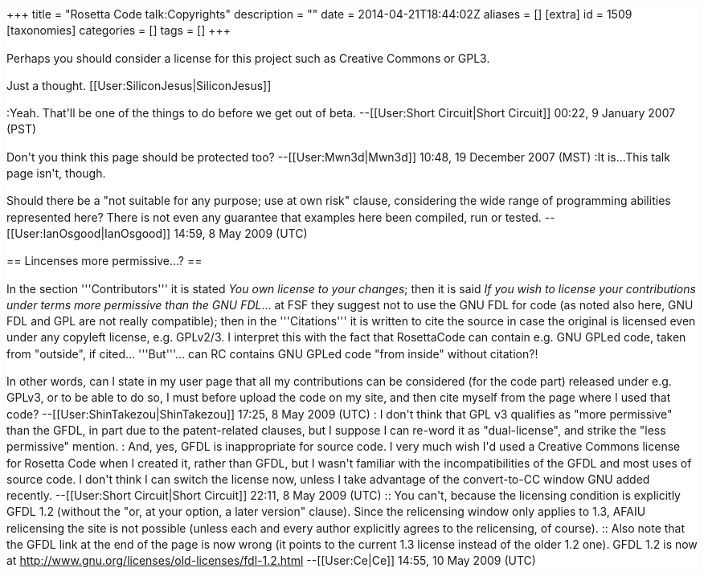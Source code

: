 +++
title = "Rosetta Code talk:Copyrights"
description = ""
date = 2014-04-21T18:44:02Z
aliases = []
[extra]
id = 1509
[taxonomies]
categories = []
tags = []
+++

Perhaps you should consider a license for this project such as Creative Commons or GPL3.

Just a thought.
[[User:SiliconJesus|SiliconJesus]]

:Yeah.  That'll be one of the things to do before we get out of beta. --[[User:Short Circuit|Short Circuit]] 00:22, 9 January 2007 (PST)

Don't you think this page should be protected too? --[[User:Mwn3d|Mwn3d]] 10:48, 19 December 2007 (MST)
:It is...This talk page isn't, though.

Should there be a "not suitable for any purpose; use at own risk" clause, considering the wide range of programming abilities represented here? There is not even any guarantee that examples here been compiled, run or tested. --[[User:IanOsgood|IanOsgood]] 14:59, 8 May 2009 (UTC)

== Lincenses more permissive...? ==

In the section '''Contributors''' it is stated <cite>You own license to your changes</cite>; then it is said <cite>If you wish to license your contributions under terms more permissive than the GNU FDL</cite>... at FSF they suggest not to use the GNU FDL for code (as noted also here, GNU FDL and GPL are not really compatible); then in the '''Citations''' it is written to cite the source in case the original is licensed even under any copyleft license, e.g. GPLv2/3. I interpret this with the fact that RosettaCode can contain e.g. GNU GPLed code, taken from "outside", if cited... '''But'''... can RC contains GNU GPLed code "from inside" without citation?!

In other words, can I state in my user page that all my contributions can be considered (for the code part) released under e.g. GPLv3, or to be able to do so, I must before upload the code on my site, and then cite myself from the page where I used that code? --[[User:ShinTakezou|ShinTakezou]] 17:25, 8 May 2009 (UTC)
: I don't think that GPL v3 qualifies as "more permissive" than the GFDL, in part due to the patent-related clauses, but I suppose I can re-word it as "dual-license", and strike the "less permissive" mention. 
: And, yes, GFDL is inappropriate for source code.  I very much wish I'd used a Creative Commons license for Rosetta Code when I created it, rather than GFDL, but I wasn't familiar with the incompatibilities of the GFDL and most uses of source code. I don't think I can switch the license now, unless I take advantage of the convert-to-CC window GNU added recently. --[[User:Short Circuit|Short Circuit]] 22:11, 8 May 2009 (UTC)
:: You can't, because the licensing condition is explicitly GFDL 1.2 (without the "or, at your option, a later version" clause). Since the relicensing window only applies to 1.3, AFAIU relicensing the site is not possible (unless each and every author explicitly agrees to the relicensing, of course).
:: Also note that the GFDL link at the end of the page is now wrong (it points to the current 1.3 license instead of the older 1.2 one). GFDL 1.2 is now at http://www.gnu.org/licenses/old-licenses/fdl-1.2.html --[[User:Ce|Ce]] 14:55, 10 May 2009 (UTC)
